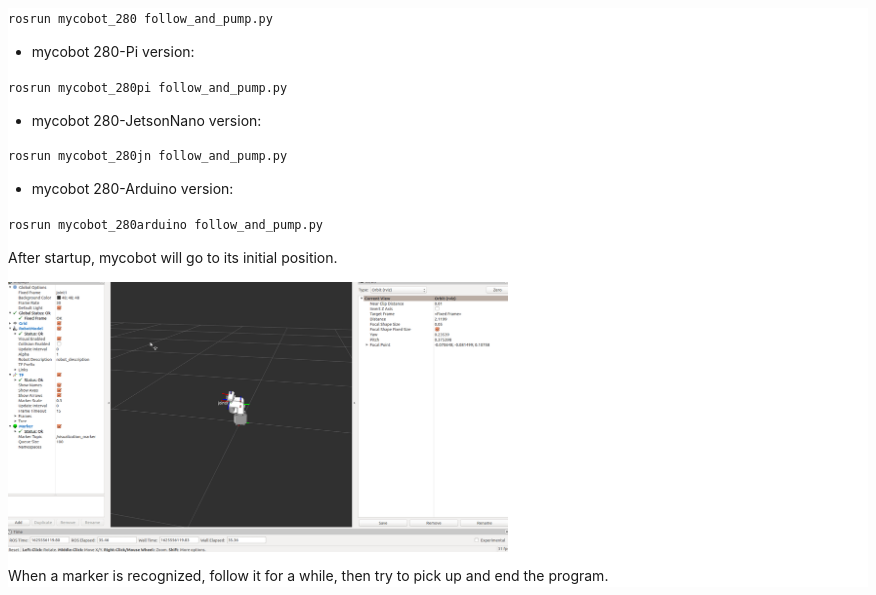 ```bash
rosrun mycobot_280 follow_and_pump.py
```

- mycobot 280-Pi version:
  
```bash
rosrun mycobot_280pi follow_and_pump.py
```

- mycobot 280-JetsonNano version:
  
```bash
rosrun mycobot_280jn follow_and_pump.py
```

- mycobot 280-Arduino version:
  
```bash
rosrun mycobot_280arduino follow_and_pump.py
```


After startup, mycobot will go to its initial position.

<img src =../../../resourse/12-ApplicationBaseROS/vision-3.gif
width ="500"  align = "center">

When a marker is recognized, follow it for a while, then try to pick up and end the program.
